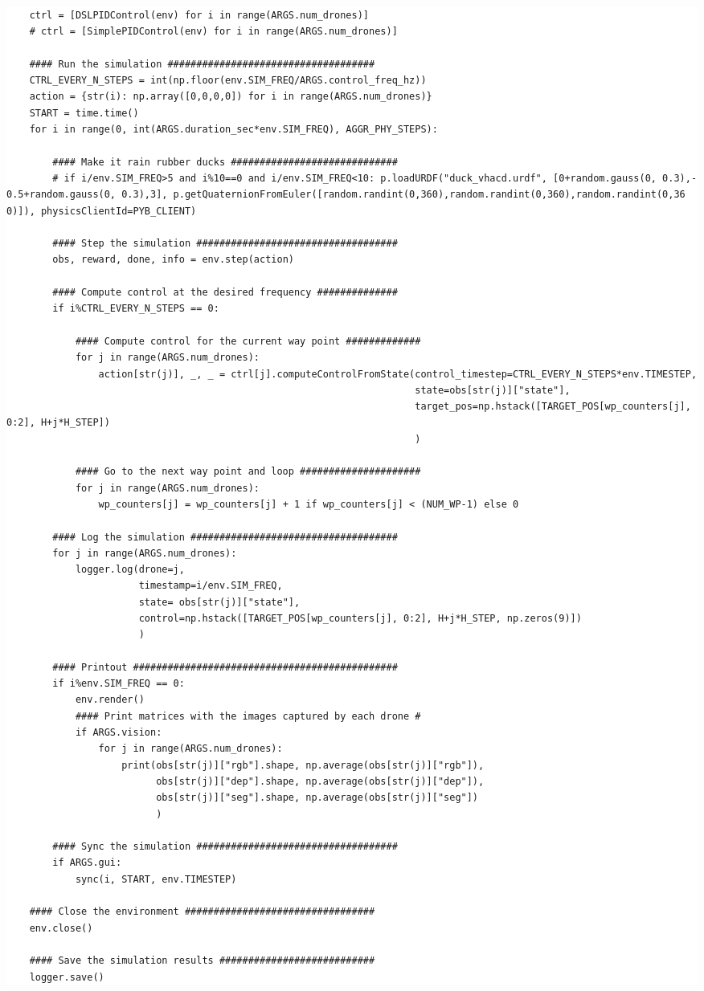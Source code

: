 ```
    ctrl = [DSLPIDControl(env) for i in range(ARGS.num_drones)]
    # ctrl = [SimplePIDControl(env) for i in range(ARGS.num_drones)]

    #### Run the simulation ####################################
    CTRL_EVERY_N_STEPS = int(np.floor(env.SIM_FREQ/ARGS.control_freq_hz))
    action = {str(i): np.array([0,0,0,0]) for i in range(ARGS.num_drones)}
    START = time.time()
    for i in range(0, int(ARGS.duration_sec*env.SIM_FREQ), AGGR_PHY_STEPS):

        #### Make it rain rubber ducks #############################
        # if i/env.SIM_FREQ>5 and i%10==0 and i/env.SIM_FREQ<10: p.loadURDF("duck_vhacd.urdf", [0+random.gauss(0, 0.3),-0.5+random.gauss(0, 0.3),3], p.getQuaternionFromEuler([random.randint(0,360),random.randint(0,360),random.randint(0,360)]), physicsClientId=PYB_CLIENT)

        #### Step the simulation ###################################
        obs, reward, done, info = env.step(action)

        #### Compute control at the desired frequency ##############
        if i%CTRL_EVERY_N_STEPS == 0:

            #### Compute control for the current way point #############
            for j in range(ARGS.num_drones):
                action[str(j)], _, _ = ctrl[j].computeControlFromState(control_timestep=CTRL_EVERY_N_STEPS*env.TIMESTEP,
                                                                       state=obs[str(j)]["state"],
                                                                       target_pos=np.hstack([TARGET_POS[wp_counters[j], 0:2], H+j*H_STEP])
                                                                       )

            #### Go to the next way point and loop #####################
            for j in range(ARGS.num_drones): 
                wp_counters[j] = wp_counters[j] + 1 if wp_counters[j] < (NUM_WP-1) else 0

        #### Log the simulation ####################################
        for j in range(ARGS.num_drones):
            logger.log(drone=j,
                       timestamp=i/env.SIM_FREQ,
                       state= obs[str(j)]["state"],
                       control=np.hstack([TARGET_POS[wp_counters[j], 0:2], H+j*H_STEP, np.zeros(9)])
                       )

        #### Printout ##############################################
        if i%env.SIM_FREQ == 0:
            env.render()
            #### Print matrices with the images captured by each drone #
            if ARGS.vision:
                for j in range(ARGS.num_drones):
                    print(obs[str(j)]["rgb"].shape, np.average(obs[str(j)]["rgb"]),
                          obs[str(j)]["dep"].shape, np.average(obs[str(j)]["dep"]),
                          obs[str(j)]["seg"].shape, np.average(obs[str(j)]["seg"])
                          )

        #### Sync the simulation ###################################
        if ARGS.gui:
            sync(i, START, env.TIMESTEP)

    #### Close the environment #################################
    env.close()

    #### Save the simulation results ###########################
    logger.save()

```